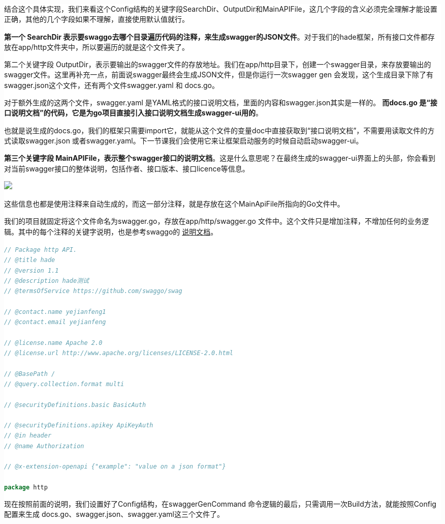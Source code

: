 结合这个具体实现，我们来看这个Config结构的关键字段SearchDir、OutputDir和MainAPIFile，这几个字段的含义必须完全理解才能设置正确，其他的几个字段如果不理解，直接使用默认值就行。

**第一个 SearchDir 表示要swaggo去哪个目录遍历代码的注释，来生成swagger的JSON文件**。对于我们的hade框架，所有接口文件都存放在app/http文件夹中，所以要遍历的就是这个文件夹了。

第二个关键字段 OutputDir，表示要输出的swagger文件的存放地址。我们在app/http目录下，创建一个swagger目录，来存放要输出的swagger文件。这里再补充一点，前面说swagger最终会生成JSON文件，但是你运行一次swagger gen 会发现，这个生成目录下除了有swagger.json这个文件，还有两个文件swagger.yaml 和 docs.go。

对于额外生成的这两个文件，swagger.yaml 是YAML格式的接口说明文档，里面的内容和swagger.json其实是一样的。 **而docs.go 是“接口说明文档”的代码，它是为go项目直接引入接口说明文档生成swagger-ui用的**。

也就是说生成的docs.go，我们的框架只需要import它，就能从这个文件的变量doc中直接获取到“接口说明文档”，不需要用读取文件的方式读取swagger.json 或者swagger.yaml。下一节课我们会使用它来让框架启动服务的时候自动启动swagger-ui。

**第三个关键字段 MainAPIFile，表示整个swagger接口的说明文档**。这是什么意思呢？在最终生成的swagger-ui界面上的头部，你会看到对当前swagger接口的整体说明，包括作者、接口版本、接口licence等信息。

![](https://static001.geekbang.org/resource/image/8e/a8/8ec3d0027ec7ed8e76587dcfcf7b87a8.png?wh=2918x718)

这些信息也都是使用注释来自动生成的，而这一部分注释，就是存放在这个MainApiFile所指向的Go文件中。

我们的项目就固定将这个文件命名为swagger.go，存放在app/http/swagger.go 文件中。这个文件只是增加注释，不增加任何的业务逻辑。其中的每个注释的关键字说明，也是参考swaggo的 [说明文档](https://github.com/swaggo/swag#declarative-comments-format)。

```go
// Package http API.
// @title hade
// @version 1.1
// @description hade测试
// @termsOfService https://github.com/swaggo/swag

// @contact.name yejianfeng1
// @contact.email yejianfeng

// @license.name Apache 2.0
// @license.url http://www.apache.org/licenses/LICENSE-2.0.html

// @BasePath /
// @query.collection.format multi

// @securityDefinitions.basic BasicAuth

// @securityDefinitions.apikey ApiKeyAuth
// @in header
// @name Authorization

// @x-extension-openapi {"example": "value on a json format"}

package http

```

现在按照前面的说明，我们设置好了Config结构，在swaggerGenCommand 命令逻辑的最后，只需调用一次Build方法，就能按照Config配置来生成 docs.go、swagger.json、swagger.yaml这三个文件了。
